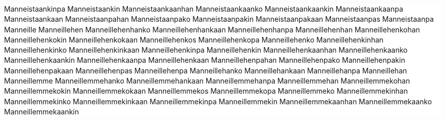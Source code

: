 Manneistaankinpa
Manneistaankin
Manneistaankaanhan
Manneistaankaanko
Manneistaankaankin
Manneistaankaanpa
Manneistaankaan
Manneistaanpahan
Manneistaanpako
Manneistaanpakin
Manneistaanpakaan
Manneistaanpas
Manneistaanpa
Manneille
Manneillehen
Manneillehenhanko
Manneillehenhankaan
Manneillehenhanpa
Manneillehenhan
Manneillehenkohan
Manneillehenkokin
Manneillehenkokaan
Manneillehenkos
Manneillehenkopa
Manneillehenko
Manneillehenkinhan
Manneillehenkinko
Manneillehenkinkaan
Manneillehenkinpa
Manneillehenkin
Manneillehenkaanhan
Manneillehenkaanko
Manneillehenkaankin
Manneillehenkaanpa
Manneillehenkaan
Manneillehenpahan
Manneillehenpako
Manneillehenpakin
Manneillehenpakaan
Manneillehenpas
Manneillehenpa
Manneillehanko
Manneillehankaan
Manneillehanpa
Manneillehan
Manneillemme
Manneillemmehanko
Manneillemmehankaan
Manneillemmehanpa
Manneillemmehan
Manneillemmekohan
Manneillemmekokin
Manneillemmekokaan
Manneillemmekos
Manneillemmekopa
Manneillemmeko
Manneillemmekinhan
Manneillemmekinko
Manneillemmekinkaan
Manneillemmekinpa
Manneillemmekin
Manneillemmekaanhan
Manneillemmekaanko
Manneillemmekaankin